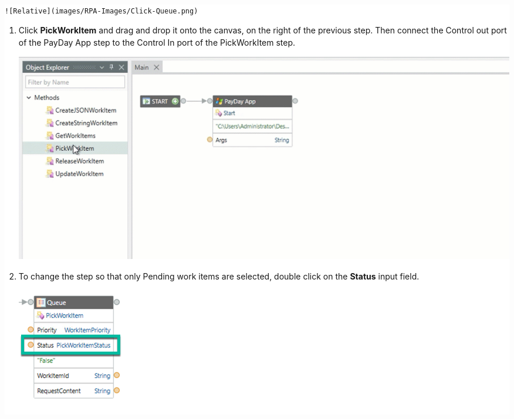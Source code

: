     ![Relative](images/RPA-Images/Click-Queue.png)

 1. Click **PickWorkItem** and drag and drop it onto the canvas, on the right of the previous step. Then connect the Control out port of the PayDay App step to the Control In port of the PickWorkItem step.

    ![Relative](images/RPA-Images/Drag-Pick-Item.gif)

 1. To change the step so that only Pending work items are selected, double click on the **Status** input field.

    ![Relative](images/RPA-Images/Click-Status.png)
